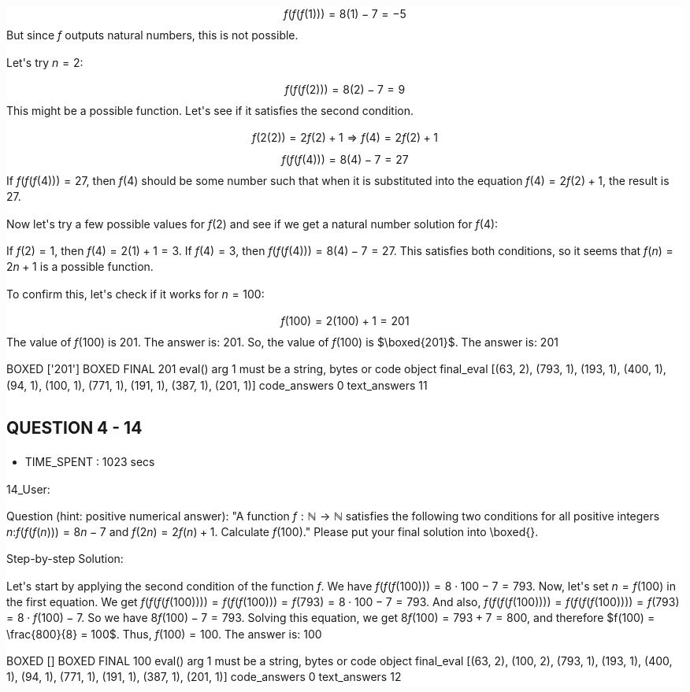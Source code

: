 $$f(f(f(1)))=8(1)-7 = -5$$
But since $f$ outputs natural numbers, this is not possible.

Let's try $n=2$:

$$f(f(f(2)))=8(2)-7 = 9$$
This might be a possible function. Let's see if it satisfies the second condition.

$$f(2(2))=2f(2)+1 \Rightarrow f(4)=2f(2)+1$$
$$f(f(f(4)))=8(4)-7 = 27$$
If $f(f(f(4)))=27$, then $f(4)$ should be some number such that when it is substituted into the equation $f(4)=2f(2)+1$, the result is 27.

Now let's try a few possible values for $f(2)$ and see if we get a natural number solution for $f(4)$:

If $f(2)=1$, then $f(4)=2(1)+1=3$.
If $f(4)=3$, then $f(f(f(4)))=8(4)-7 = 27$.
This satisfies both conditions, so it seems that $f(n)=2n+1$ is a possible function.

To confirm this, let's check if it works for $n=100$:

$$f(100)=2(100)+1 = 201$$
The value of $f(100)$ is 201.
The answer is: 201. So, the value of $f(100)$ is $\boxed{201}$. The answer is: 201

BOXED ['201']
BOXED FINAL 201
eval() arg 1 must be a string, bytes or code object final_eval
[(63, 2), (793, 1), (193, 1), (400, 1), (94, 1), (100, 1), (771, 1), (191, 1), (387, 1), (201, 1)]
code_answers 0 text_answers 11



## QUESTION 4 - 14 
- TIME_SPENT : 1023 secs

14_User:

Question (hint: positive numerical answer):
"A function $f: \mathbb N \to \mathbb N$ satisfies the following two conditions for all positive integers $n$:$f(f(f(n)))=8n-7$ and $f(2n)=2f(n)+1$. Calculate $f(100)$."
Please put your final solution into \boxed{}.

Step-by-step Solution:


Let's start by applying the second condition of the function $f$. We have $f(f(f(100))) = 8 \cdot 100 - 7 = 793$.
Now, let's set $n = f(100)$ in the first equation. We get $f(f(f(f(100)))) = f(f(f(100))) = f(793) = 8 \cdot 100 - 7 = 793$.
And also, $f(f(f(f(100)))) = f(f(f(f(100)))) = f(793) = 8 \cdot f(100) - 7$.
So we have $8f(100) - 7 = 793$.
Solving this equation, we get $8f(100) = 793 + 7 = 800$, and therefore $f(100) = \frac{800}{8} = 100$.
Thus, $f(100) = 100$. The answer is: $100$

BOXED []
BOXED FINAL 100
eval() arg 1 must be a string, bytes or code object final_eval
[(63, 2), (100, 2), (793, 1), (193, 1), (400, 1), (94, 1), (771, 1), (191, 1), (387, 1), (201, 1)]
code_answers 0 text_answers 12
